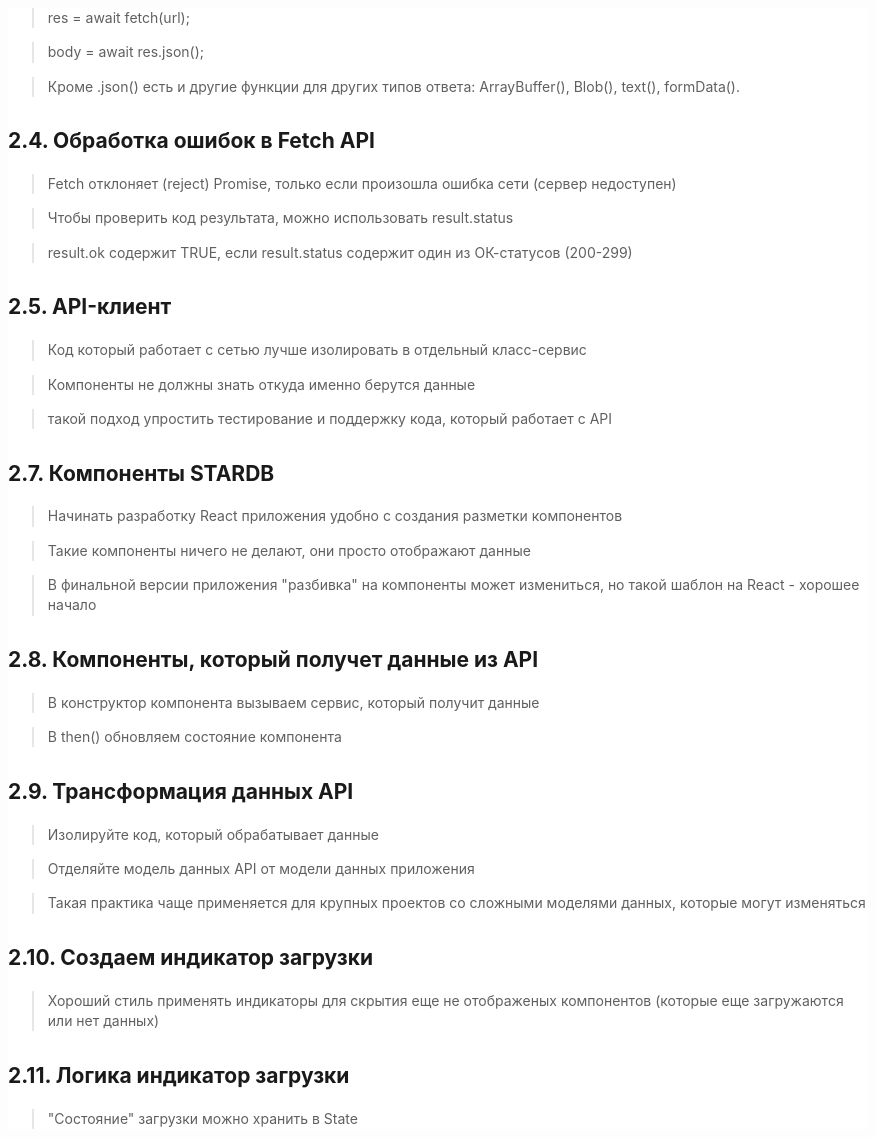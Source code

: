 > res = await fetch(url);

> body = await res.json();

> Кроме .json() есть и другие функции для других типов ответа: ArrayBuffer(), Blob(), text(), formData().

## 2.4. Обработка ошибок в Fetch API

> Fetch отклоняет (reject) Promise, только если произошла ошибка сети (сервер недоступен)

> Чтобы проверить код результата, можно использовать result.status

> result.ok содержит TRUE, если result.status содержит один из ОК-статусов (200-299)

## 2.5. API-клиент

> Код который работает с сетью лучше изолировать в отдельный класс-сервис

> Компоненты не должны знать откуда именно берутся данные

> такой подход упростить тестирование и поддержку кода, который работает с API

## 2.7.  Компоненты STARDB

> Начинать разработку React приложения удобно с создания разметки компонентов

> Такие компоненты ничего не делают, они просто отображают данные

> В финальной версии приложения "разбивка" на компоненты может измениться, но такой шаблон на React - хорошее начало

## 2.8.  Компоненты, который получет данные из API

> В конструктор компонента вызываем сервис, который получит данные

> В then() обновляем состояние компонента

## 2.9.  Трансформация данных API

> Изолируйте код, который обрабатывает данные

> Отделяйте модель данных API от модели данных приложения

> Такая практика чаще применяется для крупных проектов со сложными моделями данных, которые могут изменяться

## 2.10.  Создаем индикатор загрузки

> Хороший стиль применять индикаторы для скрытия еще не отображеных компонентов (которые еще загружаются или нет данных)

## 2.11.  Логика индикатор загрузки

> "Состояние" загрузки можно хранить в State
